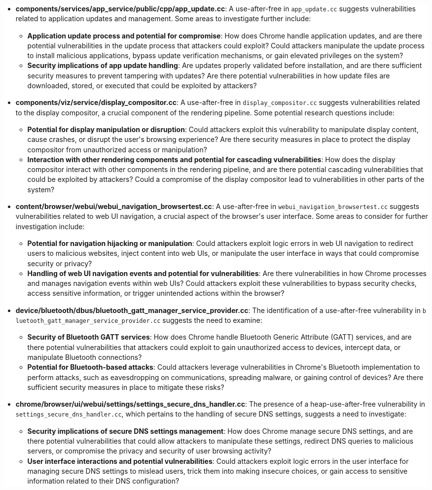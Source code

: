 *   **components/services/app\_service/public/cpp/app\_update.cc**: A use-after-free in `app_update.cc` suggests vulnerabilities related to application updates and management. Some areas to investigate further include:

    *   **Application update process and potential for compromise**: How does Chrome handle application updates, and are there potential vulnerabilities in the update process that attackers could exploit? Could attackers manipulate the update process to install malicious applications, bypass update verification mechanisms, or gain elevated privileges on the system?
    *   **Security implications of app update handling**: Are updates properly validated before installation, and are there sufficient security measures to prevent tampering with updates? Are there potential vulnerabilities in how update files are downloaded, stored, or executed that could be exploited by attackers?

*   **components/viz/service/display\_compositor.cc**: A use-after-free in `display_compositor.cc` suggests vulnerabilities related to the display compositor, a crucial component of the rendering pipeline. Some potential research questions include:

    *   **Potential for display manipulation or disruption**: Could attackers exploit this vulnerability to manipulate display content, cause crashes, or disrupt the user's browsing experience? Are there security measures in place to protect the display compositor from unauthorized access or manipulation?
    *   **Interaction with other rendering components and potential for cascading vulnerabilities**: How does the display compositor interact with other components in the rendering pipeline, and are there potential cascading vulnerabilities that could be exploited by attackers?  Could a compromise of the display compositor lead to vulnerabilities in other parts of the system?

*   **content/browser/webui/webui\_navigation\_browsertest.cc**:  A use-after-free in `webui_navigation_browsertest.cc` suggests vulnerabilities related to web UI navigation, a crucial aspect of the browser's user interface.  Some areas to consider for further investigation include:

    *   **Potential for navigation hijacking or manipulation**: Could attackers exploit logic errors in web UI navigation to redirect users to malicious websites, inject content into web UIs, or manipulate the user interface in ways that could compromise security or privacy?
    *   **Handling of web UI navigation events and potential for vulnerabilities**: Are there vulnerabilities in how Chrome processes and manages navigation events within web UIs? Could attackers exploit these vulnerabilities to bypass security checks, access sensitive information, or trigger unintended actions within the browser?


*   **device/bluetooth/dbus/bluetooth\_gatt\_manager\_service\_provider.cc**: The identification of a use-after-free vulnerability in `bluetooth_gatt_manager_service_provider.cc` suggests the need to examine:

    *   **Security of Bluetooth GATT services**:  How does Chrome handle Bluetooth Generic Attribute (GATT) services, and are there potential vulnerabilities that attackers could exploit to gain unauthorized access to devices, intercept data, or manipulate Bluetooth connections?
    *   **Potential for Bluetooth-based attacks**: Could attackers leverage vulnerabilities in Chrome's Bluetooth implementation to perform attacks, such as eavesdropping on communications, spreading malware, or gaining control of devices? Are there sufficient security measures in place to mitigate these risks?

*   **chrome/browser/ui/webui/settings/settings\_secure\_dns\_handler.cc**: The presence of a heap-use-after-free vulnerability in `settings_secure_dns_handler.cc`, which pertains to the handling of secure DNS settings, suggests a need to investigate:

    *   **Security implications of secure DNS settings management**: How does Chrome manage secure DNS settings, and are there potential vulnerabilities that could allow attackers to manipulate these settings, redirect DNS queries to malicious servers, or compromise the privacy and security of user browsing activity? 
    *   **User interface interactions and potential vulnerabilities**: Could attackers exploit logic errors in the user interface for managing secure DNS settings to mislead users, trick them into making insecure choices, or gain access to sensitive information related to their DNS configuration?

